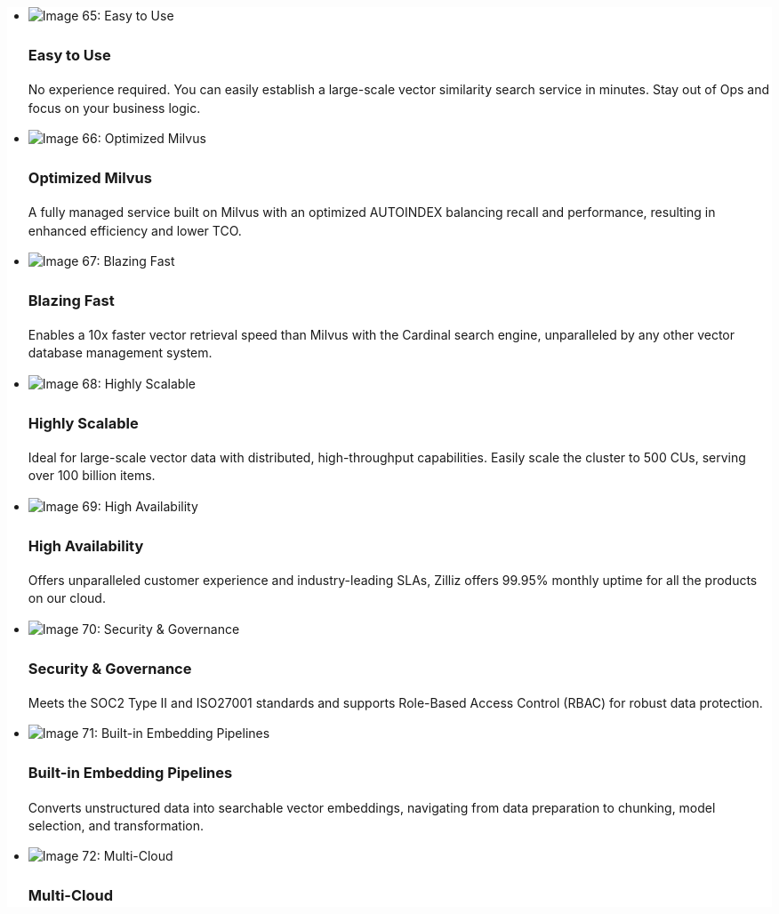 *   ![Image 65: Easy to Use](https://zilliz.com/images/home/reliability/ease-of-use.svg)
    
    ### Easy to Use
    
    No experience required. You can easily establish a large-scale vector similarity search service in minutes. Stay out of Ops and focus on your business logic.
    
*   ![Image 66: Optimized Milvus](https://zilliz.com/images/home/reliability/milvus-expertise.svg)
    
    ### Optimized Milvus
    
    A fully managed service built on Milvus with an optimized AUTOINDEX balancing recall and performance, resulting in enhanced efficiency and lower TCO.
    
*   ![Image 67: Blazing Fast](https://zilliz.com/images/home/reliability/blazing-fast.svg)
    
    ### Blazing Fast
    
    Enables a 10x faster vector retrieval speed than Milvus with the Cardinal search engine, unparalleled by any other vector database management system.
    
*   ![Image 68: Highly Scalable](https://zilliz.com/images/home/reliability/high-scalability.svg)
    
    ### Highly Scalable
    
    Ideal for large-scale vector data with distributed, high-throughput capabilities. Easily scale the cluster to 500 CUs, serving over 100 billion items.
    
*   ![Image 69: High Availability](https://zilliz.com/images/home/reliability/high-availability.svg)
    
    ### High Availability
    
    Offers unparalleled customer experience and industry-leading SLAs, Zilliz offers 99.95% monthly uptime for all the products on our cloud.
    
*   ![Image 70: Security & Governance](https://zilliz.com/images/home/reliability/security-governance.svg)
    
    ### Security & Governance
    
    Meets the SOC2 Type II and ISO27001 standards and supports Role-Based Access Control (RBAC) for robust data protection.
    
*   ![Image 71: Built-in Embedding Pipelines ](https://zilliz.com/images/home/reliability/pipelines.svg)
    
    ### Built-in Embedding Pipelines
    
    Converts unstructured data into searchable vector embeddings, navigating from data preparation to chunking, model selection, and transformation.
    
*   ![Image 72: Multi-Cloud](https://zilliz.com/images/home/reliability/multi-cloud.svg)
    
    ### Multi-Cloud
    